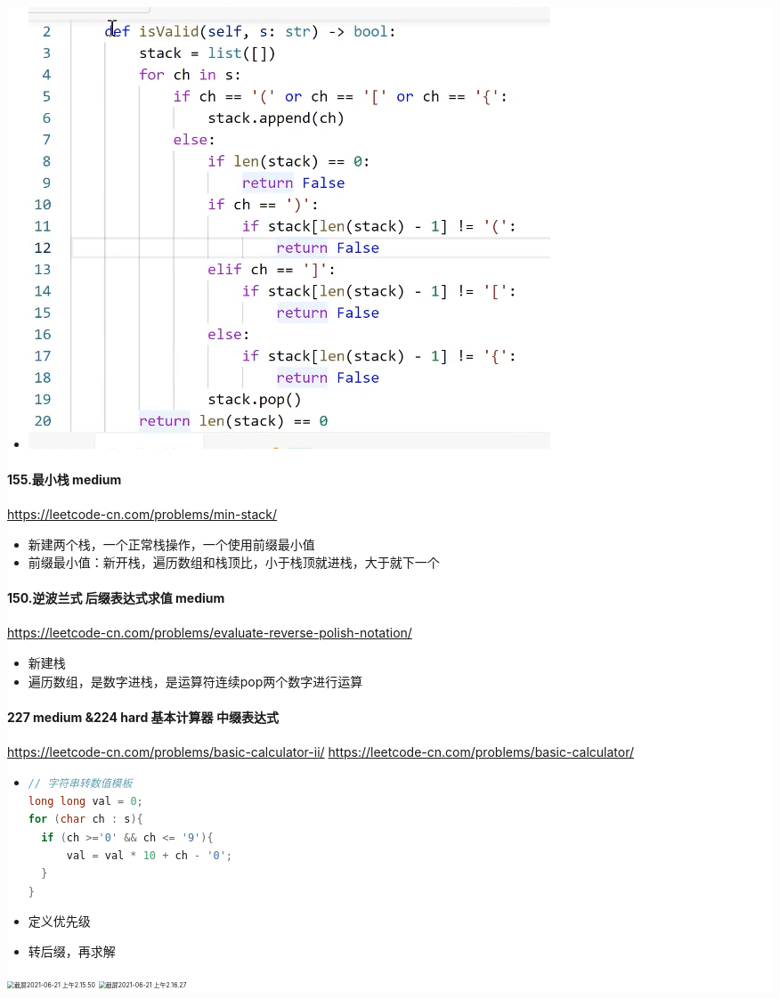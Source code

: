 * ![image-20210621230644336](./img/image-20210621230644336.png)

#### 155.最小栈 medium
https://leetcode-cn.com/problems/min-stack/

* 新建两个栈，一个正常栈操作，一个使用前缀最小值
* 前缀最小值：新开栈，遍历数组和栈顶比，小于栈顶就进栈，大于就下一个

#### 150.逆波兰式 后缀表达式求值 medium
https://leetcode-cn.com/problems/evaluate-reverse-polish-notation/

* 新建栈
* 遍历数组，是数字进栈，是运算符连续pop两个数字进行运算

#### 227 medium &224 hard 基本计算器 中缀表达式
https://leetcode-cn.com/problems/basic-calculator-ii/
https://leetcode-cn.com/problems/basic-calculator/

* ```C++
  // 字符串转数值模板
  long long val = 0;
  for (char ch : s){
  	if (ch >='0' && ch <= '9'){
  		val = val * 10 + ch - '0';
  	}
  }
  ```

* 定义优先级

* 转后缀，再求解

<img src="https://tva1.sinaimg.cn/large/008i3skNly1grpa9lqmv9j30qa0b4adm.jpg" alt="截屏2021-06-21 上午2.15.50" style="zoom:50%;" />

<img src="https://tva1.sinaimg.cn/large/008i3skNly1grpaa6w420j30pi0ysq9l.jpg" alt="截屏2021-06-21 上午2.16.27" style="zoom:50%;" />



  ```
